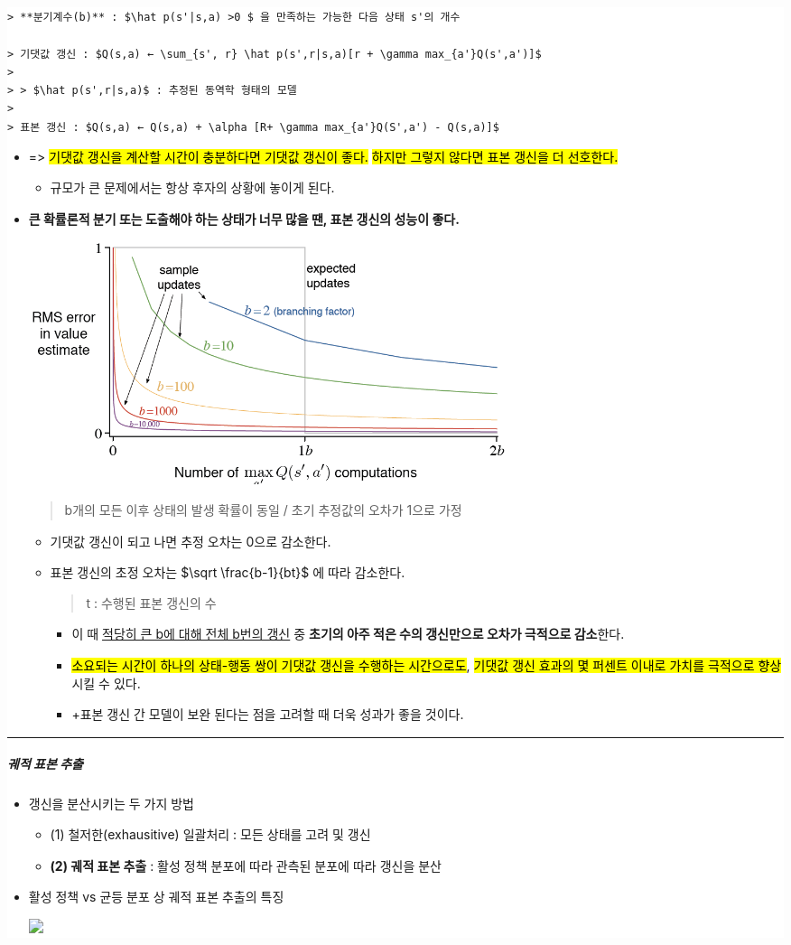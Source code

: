     > **분기계수(b)** : $\hat p(s'|s,a) >0 $ 을 만족하는 가능한 다음 상태 s'의 개수 
    
    > 기댓값 갱신 : $Q(s,a) ← \sum_{s', r} \hat p(s',r|s,a)[r + \gamma max_{a'}Q(s',a')]$
    > 
    > > $\hat p(s',r|s,a)$ : 추정된 동역학 형태의 모델 
    > 
    > 표본 갱신 : $Q(s,a) ← Q(s,a) + \alpha [R+ \gamma max_{a'}Q(S',a') - Q(s,a)]$
  
  - => <mark>기댓값 갱신을 계산할 시간이 충분하다면 기댓값 갱신이 좋다.</mark> <mark>하지만 그렇지 않다면 표본 갱신을 더 선호한다. </mark>
    
    - 규모가 큰 문제에서는 항상 후자의 상황에 놓이게 된다. 

- **큰 확률론적 분기 또는 도출해야 하는 상태가 너무 많을 땐,  표본 갱신의 성능이 좋다.**
  
  ![](picture/7-10.png)
  
  > b개의 모든 이후 상태의 발생 확률이 동일 / 초기 추정값의 오차가 1으로 가정
  
  - 기댓값 갱신이 되고 나면 추정 오차는 0으로 감소한다. 
  
  - 표본 갱신의 초정 오차는 $\sqrt \frac{b-1}{bt}$ 에 따라 감소한다. 
    
    > t : 수행된 표본 갱신의 수 
    
    - 이 때 <u>적당히 큰 b에 대해 전체 b번의 갱신</u> 중 **초기의 아주 적은 수의 갱신만으로 오차가 극적으로 감소**한다.
    
    - <mark>소요되는 시간이 하나의 상태-행동 쌍이 기댓값 갱신을 수행하는 시간으로도</mark>, <mark>기댓값 갱신 효과의 몇 퍼센트 이내로 가치를 극적으로 향상</mark>시킬 수 있다. 
    
    - +표본 갱신 간 모델이 보완 된다는 점을 고려할 때 더욱 성과가 좋을 것이다. 

--- 

##### 궤적 표본 추출

- 갱신을 분산시키는 두 가지 방법 
  
  - (1) 철저한(exhausitive) 일괄처리 : 모든 상태를 고려 및 갱신 
  
  - **(2) 궤적 표본 추출** : 활성 정책 분포에 따라 관측된 분포에 따라 갱신을 분산

- 활성 정책 vs 균등 분포 상 궤적 표본 추출의 특징 
  
  ![](C:\Users\user\AppData\Roaming\marktext\images\2022-08-23-11-01-53-image.png)
  